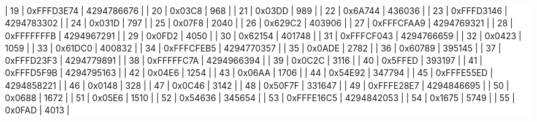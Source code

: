 |      19 | 0xFFFD3E74  |  4294786676 |
|      20 | 0x03C8      |         968 |
|      21 | 0x03DD      |         989 |
|      22 | 0x6A744     |      436036 |
|      23 | 0xFFFD3146  |  4294783302 |
|      24 | 0x031D      |         797 |
|      25 | 0x07F8      |        2040 |
|      26 | 0x629C2     |      403906 |
|      27 | 0xFFFCFAA9  |  4294769321 |
|      28 | 0xFFFFFFFB  |  4294967291 |
|      29 | 0x0FD2      |        4050 |
|      30 | 0x62154     |      401748 |
|      31 | 0xFFFCF043  |  4294766659 |
|      32 | 0x0423      |        1059 |
|      33 | 0x61DC0     |      400832 |
|      34 | 0xFFFCFEB5  |  4294770357 |
|      35 | 0x0ADE      |        2782 |
|      36 | 0x60789     |      395145 |
|      37 | 0xFFFD23F3  |  4294779891 |
|      38 | 0xFFFFFC7A  |  4294966394 |
|      39 | 0x0C2C      |        3116 |
|      40 | 0x5FFED     |      393197 |
|      41 | 0xFFFD5F9B  |  4294795163 |
|      42 | 0x04E6      |        1254 |
|      43 | 0x06AA      |        1706 |
|      44 | 0x54E92     |      347794 |
|      45 | 0xFFFE55ED  |  4294858221 |
|      46 | 0x0148      |         328 |
|      47 | 0x0C46      |        3142 |
|      48 | 0x50F7F     |      331647 |
|      49 | 0xFFFE28E7  |  4294846695 |
|      50 | 0x0688      |        1672 |
|      51 | 0x05E6      |        1510 |
|      52 | 0x54636     |      345654 |
|      53 | 0xFFFE16C5  |  4294842053 |
|      54 | 0x1675      |        5749 |
|      55 | 0x0FAD      |        4013 |